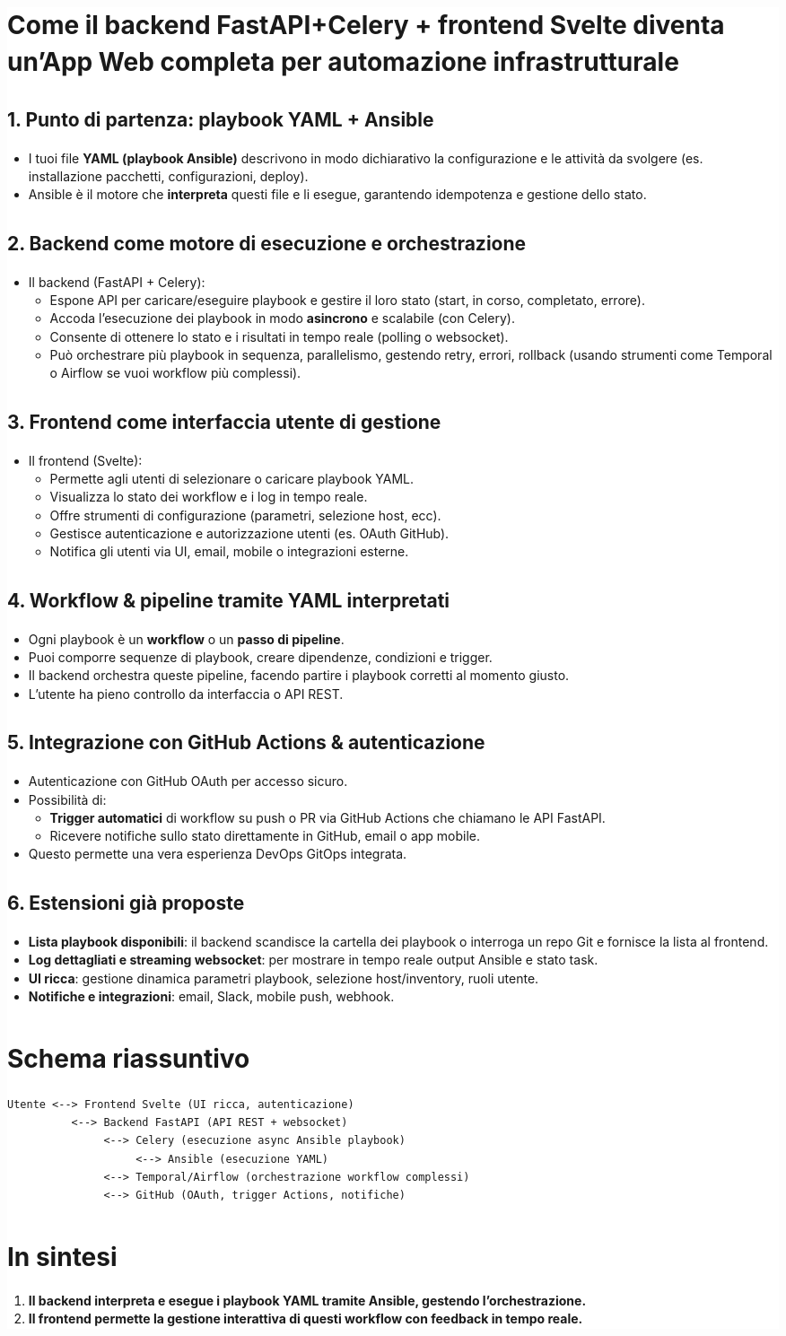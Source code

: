 # Come il backend FastAPI+Celery + frontend Svelte diventa un’App Web completa per automazione infrastrutturale
## 1. Punto di partenza: playbook YAML + Ansible
* I tuoi file **YAML (playbook Ansible)** descrivono in modo dichiarativo la configurazione e le attività da svolgere (es. installazione pacchetti, configurazioni, deploy).
* Ansible è il motore che **interpreta** questi file e li esegue, garantendo idempotenza e gestione dello stato.
## 2. Backend come **motore di esecuzione e orchestrazione**
* Il backend (FastAPI + Celery):
  * Espone API per caricare/eseguire playbook e gestire il loro stato (start, in corso, completato, errore).
  * Accoda l’esecuzione dei playbook in modo **asincrono** e scalabile (con Celery).
  * Consente di ottenere lo stato e i risultati in tempo reale (polling o websocket).
  * Può orchestrare più playbook in sequenza, parallelismo, gestendo retry, errori, rollback (usando strumenti come Temporal o Airflow se vuoi workflow più complessi).
## 3. Frontend come **interfaccia utente di gestione**
* Il frontend (Svelte):
  * Permette agli utenti di selezionare o caricare playbook YAML.
  * Visualizza lo stato dei workflow e i log in tempo reale.
  * Offre strumenti di configurazione (parametri, selezione host, ecc).
  * Gestisce autenticazione e autorizzazione utenti (es. OAuth GitHub).
  * Notifica gli utenti via UI, email, mobile o integrazioni esterne.
## 4. Workflow & pipeline tramite YAML interpretati
* Ogni playbook è un **workflow** o un **passo di pipeline**.
* Puoi comporre sequenze di playbook, creare dipendenze, condizioni e trigger.
* Il backend orchestra queste pipeline, facendo partire i playbook corretti al momento giusto.
* L’utente ha pieno controllo da interfaccia o API REST.
## 5. Integrazione con GitHub Actions & autenticazione
* Autenticazione con GitHub OAuth per accesso sicuro.
* Possibilità di:
  * **Trigger automatici** di workflow su push o PR via GitHub Actions che chiamano le API FastAPI.
  * Ricevere notifiche sullo stato direttamente in GitHub, email o app mobile.
* Questo permette una vera esperienza DevOps GitOps integrata.
## 6. Estensioni già proposte
* **Lista playbook disponibili**: il backend scandisce la cartella dei playbook o interroga un repo Git e fornisce la lista al frontend.
* **Log dettagliati e streaming websocket**: per mostrare in tempo reale output Ansible e stato task.
* **UI ricca**: gestione dinamica parametri playbook, selezione host/inventory, ruoli utente.
* **Notifiche e integrazioni**: email, Slack, mobile push, webhook.
# Schema riassuntivo
```
Utente <--> Frontend Svelte (UI ricca, autenticazione)
          <--> Backend FastAPI (API REST + websocket)
               <--> Celery (esecuzione async Ansible playbook)
                    <--> Ansible (esecuzione YAML)
               <--> Temporal/Airflow (orchestrazione workflow complessi)
               <--> GitHub (OAuth, trigger Actions, notifiche)
```
# In sintesi
1. **Il backend interpreta e esegue i playbook YAML tramite Ansible, gestendo l’orchestrazione.**
2. **Il frontend permette la gestione interattiva di questi workflow con feedback in tempo reale.**